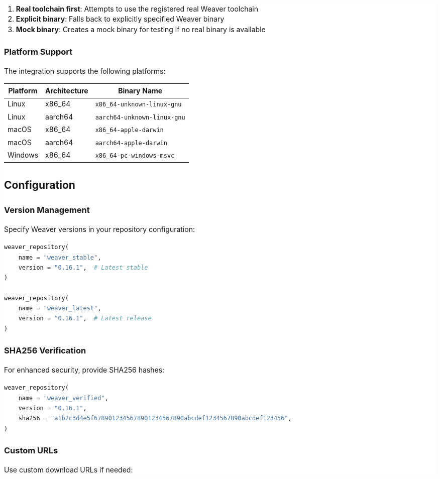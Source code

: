 1. **Real toolchain first**: Attempts to use the registered real Weaver toolchain
2. **Explicit binary**: Falls back to explicitly specified Weaver binary
3. **Mock binary**: Creates a mock binary for testing if no real binary is available

### Platform Support

The integration supports the following platforms:

| Platform | Architecture | Binary Name |
|----------|--------------|-------------|
| Linux | x86_64 | `x86_64-unknown-linux-gnu` |
| Linux | aarch64 | `aarch64-unknown-linux-gnu` |
| macOS | x86_64 | `x86_64-apple-darwin` |
| macOS | aarch64 | `aarch64-apple-darwin` |
| Windows | x86_64 | `x86_64-pc-windows-msvc` |

## Configuration

### Version Management

Specify Weaver versions in your repository configuration:

```python
weaver_repository(
    name = "weaver_stable",
    version = "0.16.1",  # Latest stable
)

weaver_repository(
    name = "weaver_latest",
    version = "0.16.1",  # Latest release
)
```

### SHA256 Verification

For enhanced security, provide SHA256 hashes:

```python
weaver_repository(
    name = "weaver_verified",
    version = "0.16.1",
    sha256 = "a1b2c3d4e5f6789012345678901234567890abcdef1234567890abcdef123456",
)
```

### Custom URLs

Use custom download URLs if needed:
